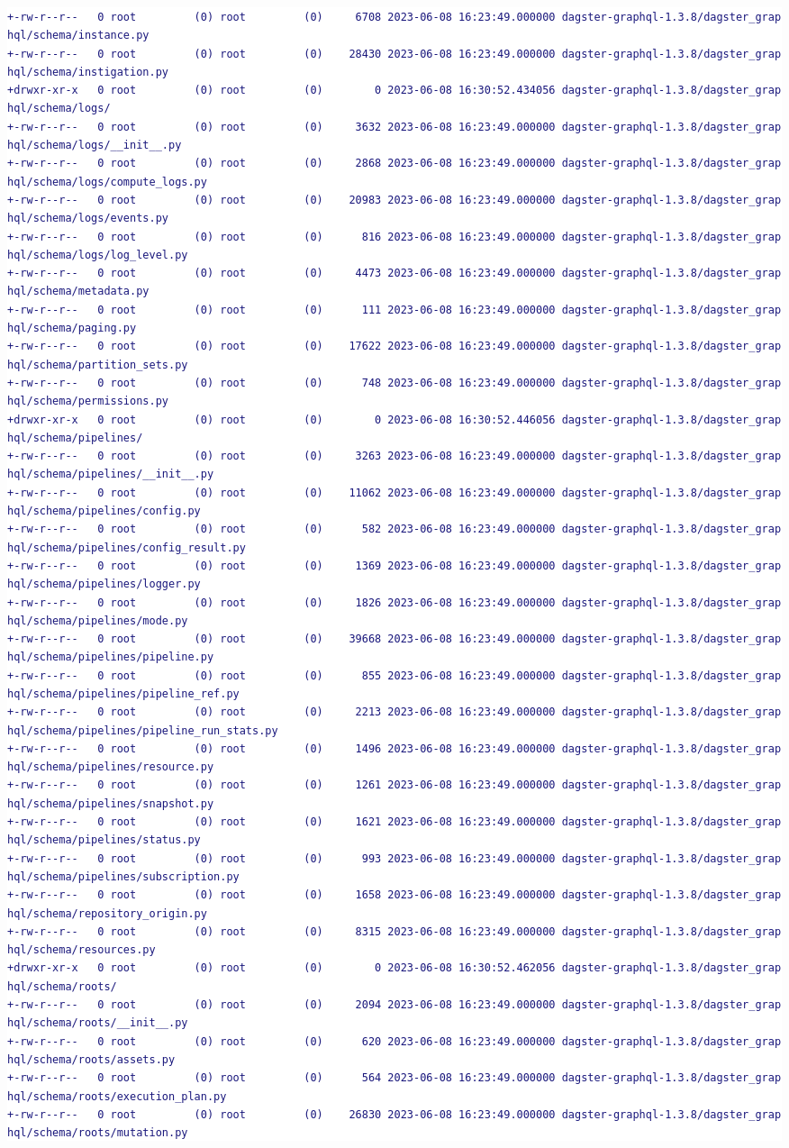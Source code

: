 ```diff
+-rw-r--r--   0 root         (0) root         (0)     6708 2023-06-08 16:23:49.000000 dagster-graphql-1.3.8/dagster_graphql/schema/instance.py
+-rw-r--r--   0 root         (0) root         (0)    28430 2023-06-08 16:23:49.000000 dagster-graphql-1.3.8/dagster_graphql/schema/instigation.py
+drwxr-xr-x   0 root         (0) root         (0)        0 2023-06-08 16:30:52.434056 dagster-graphql-1.3.8/dagster_graphql/schema/logs/
+-rw-r--r--   0 root         (0) root         (0)     3632 2023-06-08 16:23:49.000000 dagster-graphql-1.3.8/dagster_graphql/schema/logs/__init__.py
+-rw-r--r--   0 root         (0) root         (0)     2868 2023-06-08 16:23:49.000000 dagster-graphql-1.3.8/dagster_graphql/schema/logs/compute_logs.py
+-rw-r--r--   0 root         (0) root         (0)    20983 2023-06-08 16:23:49.000000 dagster-graphql-1.3.8/dagster_graphql/schema/logs/events.py
+-rw-r--r--   0 root         (0) root         (0)      816 2023-06-08 16:23:49.000000 dagster-graphql-1.3.8/dagster_graphql/schema/logs/log_level.py
+-rw-r--r--   0 root         (0) root         (0)     4473 2023-06-08 16:23:49.000000 dagster-graphql-1.3.8/dagster_graphql/schema/metadata.py
+-rw-r--r--   0 root         (0) root         (0)      111 2023-06-08 16:23:49.000000 dagster-graphql-1.3.8/dagster_graphql/schema/paging.py
+-rw-r--r--   0 root         (0) root         (0)    17622 2023-06-08 16:23:49.000000 dagster-graphql-1.3.8/dagster_graphql/schema/partition_sets.py
+-rw-r--r--   0 root         (0) root         (0)      748 2023-06-08 16:23:49.000000 dagster-graphql-1.3.8/dagster_graphql/schema/permissions.py
+drwxr-xr-x   0 root         (0) root         (0)        0 2023-06-08 16:30:52.446056 dagster-graphql-1.3.8/dagster_graphql/schema/pipelines/
+-rw-r--r--   0 root         (0) root         (0)     3263 2023-06-08 16:23:49.000000 dagster-graphql-1.3.8/dagster_graphql/schema/pipelines/__init__.py
+-rw-r--r--   0 root         (0) root         (0)    11062 2023-06-08 16:23:49.000000 dagster-graphql-1.3.8/dagster_graphql/schema/pipelines/config.py
+-rw-r--r--   0 root         (0) root         (0)      582 2023-06-08 16:23:49.000000 dagster-graphql-1.3.8/dagster_graphql/schema/pipelines/config_result.py
+-rw-r--r--   0 root         (0) root         (0)     1369 2023-06-08 16:23:49.000000 dagster-graphql-1.3.8/dagster_graphql/schema/pipelines/logger.py
+-rw-r--r--   0 root         (0) root         (0)     1826 2023-06-08 16:23:49.000000 dagster-graphql-1.3.8/dagster_graphql/schema/pipelines/mode.py
+-rw-r--r--   0 root         (0) root         (0)    39668 2023-06-08 16:23:49.000000 dagster-graphql-1.3.8/dagster_graphql/schema/pipelines/pipeline.py
+-rw-r--r--   0 root         (0) root         (0)      855 2023-06-08 16:23:49.000000 dagster-graphql-1.3.8/dagster_graphql/schema/pipelines/pipeline_ref.py
+-rw-r--r--   0 root         (0) root         (0)     2213 2023-06-08 16:23:49.000000 dagster-graphql-1.3.8/dagster_graphql/schema/pipelines/pipeline_run_stats.py
+-rw-r--r--   0 root         (0) root         (0)     1496 2023-06-08 16:23:49.000000 dagster-graphql-1.3.8/dagster_graphql/schema/pipelines/resource.py
+-rw-r--r--   0 root         (0) root         (0)     1261 2023-06-08 16:23:49.000000 dagster-graphql-1.3.8/dagster_graphql/schema/pipelines/snapshot.py
+-rw-r--r--   0 root         (0) root         (0)     1621 2023-06-08 16:23:49.000000 dagster-graphql-1.3.8/dagster_graphql/schema/pipelines/status.py
+-rw-r--r--   0 root         (0) root         (0)      993 2023-06-08 16:23:49.000000 dagster-graphql-1.3.8/dagster_graphql/schema/pipelines/subscription.py
+-rw-r--r--   0 root         (0) root         (0)     1658 2023-06-08 16:23:49.000000 dagster-graphql-1.3.8/dagster_graphql/schema/repository_origin.py
+-rw-r--r--   0 root         (0) root         (0)     8315 2023-06-08 16:23:49.000000 dagster-graphql-1.3.8/dagster_graphql/schema/resources.py
+drwxr-xr-x   0 root         (0) root         (0)        0 2023-06-08 16:30:52.462056 dagster-graphql-1.3.8/dagster_graphql/schema/roots/
+-rw-r--r--   0 root         (0) root         (0)     2094 2023-06-08 16:23:49.000000 dagster-graphql-1.3.8/dagster_graphql/schema/roots/__init__.py
+-rw-r--r--   0 root         (0) root         (0)      620 2023-06-08 16:23:49.000000 dagster-graphql-1.3.8/dagster_graphql/schema/roots/assets.py
+-rw-r--r--   0 root         (0) root         (0)      564 2023-06-08 16:23:49.000000 dagster-graphql-1.3.8/dagster_graphql/schema/roots/execution_plan.py
+-rw-r--r--   0 root         (0) root         (0)    26830 2023-06-08 16:23:49.000000 dagster-graphql-1.3.8/dagster_graphql/schema/roots/mutation.py
```